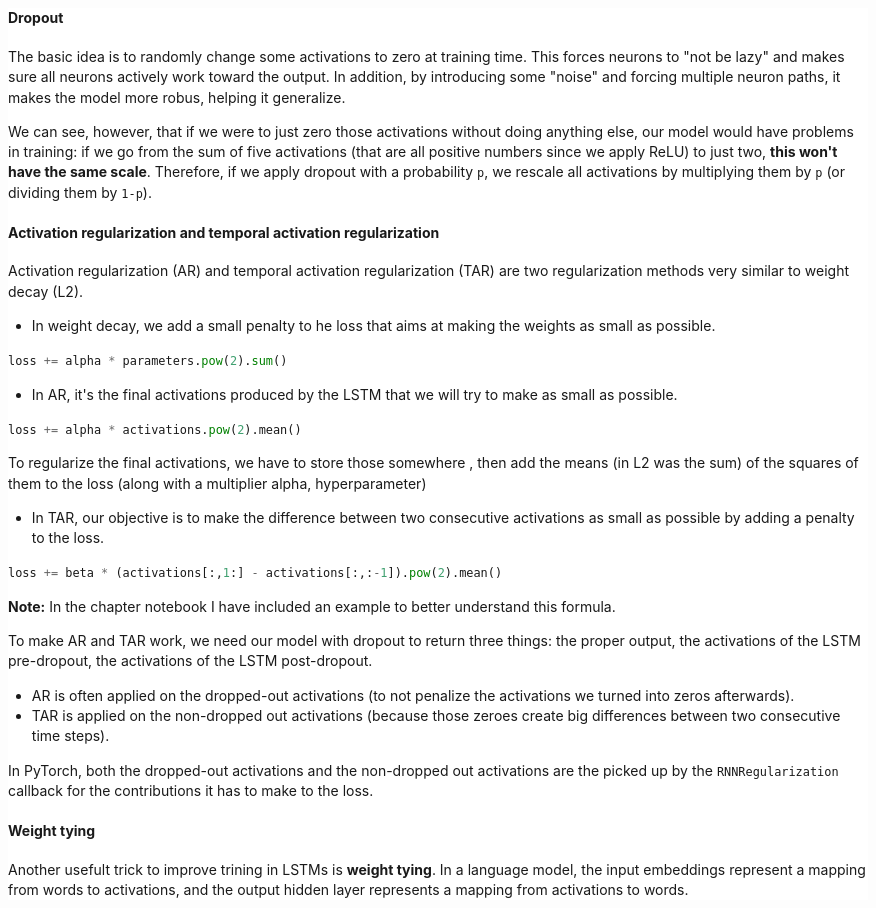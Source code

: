 #### Dropout

The basic idea is to randomly change some activations to zero at training time. This forces neurons to "not be lazy" and makes sure all neurons actively work toward the output. In addition, by introducing some "noise" and forcing multiple neuron paths, it makes the model more robus, helping it generalize.

We can see, however, that if we were to just zero those activations without doing anything else, our model would have problems in training: if we go from the sum of five activations (that are all positive numbers since we apply ReLU) to just two, **this won't have the same scale**. Therefore, if we apply dropout with a probability `p`, we rescale all activations by multiplying them by `p` (or dividing them by `1-p`).

#### Activation regularization and temporal activation regularization

Activation regularization (AR) and temporal activation regularization (TAR) are two regularization methods very similar to weight decay (L2). 
* In weight decay, we add a small penalty to he loss that aims at making the weights as small as possible. 

```python
loss += alpha * parameters.pow(2).sum()
```
* In AR, it's the final activations produced by the LSTM that we will try to make as small as possible.

```python
loss += alpha * activations.pow(2).mean()
```

To regularize the final activations, we have to store those somewhere , then add the means (in L2 was the sum) of the squares of them to the loss (along with a multiplier alpha, hyperparameter)

* In TAR, our objective is to make the difference between two consecutive activations as small as possible by adding a penalty to the loss.

```python
loss += beta * (activations[:,1:] - activations[:,:-1]).pow(2).mean()
```

**Note:** In the chapter notebook I have included an example to better understand this formula. 

To make AR and TAR work, we need our model with dropout to return three things: the proper output, the activations of the LSTM pre-dropout, the activations of the LSTM post-dropout.

* AR is often applied on the dropped-out activations (to not penalize the activations we turned into zeros afterwards).
* TAR is applied on the non-dropped out activations (because those zeroes create big differences between two consecutive time steps).

In PyTorch, both the dropped-out activations and the non-dropped out activations are the picked up by the `RNNRegularization` callback for the contributions it has to make to the loss.

#### Weight tying

Another usefult trick to improve trining in LSTMs is **weight tying**. In a language model, the input embeddings represent a mapping from words to activations, and the output hidden layer represents a mapping from activations to words. 
